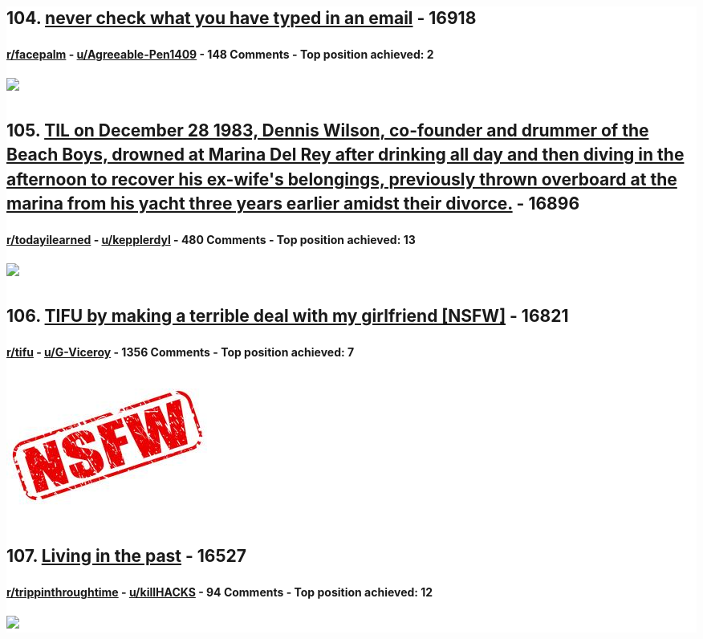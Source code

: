 ## 104. [never check what you have typed in an email](http://reddit.com/r/facepalm/comments/r5i0pl/never_check_what_you_have_typed_in_an_email/) - 16918
#### [r/facepalm](http://reddit.com/r/facepalm) - [u/Agreeable-Pen1409](http://reddit.com/u/Agreeable-Pen1409) - 148 Comments - Top position achieved: 2

<a href="https://i.redd.it/8p6jq7x3to281.png"><img src="https://b.thumbs.redditmedia.com/IjlpgJ_PgWIycNFXEqCSUyKGctmERN6Twz8OPxJUtxM.jpg"></img></a>

## 105. [TIL on December 28 1983, Dennis Wilson, co-founder and drummer of the Beach Boys, drowned at Marina Del Rey after drinking all day and then diving in the afternoon to recover his ex-wife's belongings, previously thrown overboard at the marina from his yacht three years earlier amidst their divorce.](http://reddit.com/r/todayilearned/comments/r5bce4/til_on_december_28_1983_dennis_wilson_cofounder/) - 16896
#### [r/todayilearned](http://reddit.com/r/todayilearned) - [u/kepplerdyl](http://reddit.com/u/kepplerdyl) - 480 Comments - Top position achieved: 13

<a href="http://rockandrollgarage.com/the-tragic-story-of-dennis-wilson-death-beach-boys-drummer/"><img src="https://b.thumbs.redditmedia.com/8EgdLKZvl5HBHuaJzw7xIWp2vvophVE6ZOVoN5LRUyw.jpg"></img></a>

## 106. [TIFU by making a terrible deal with my girlfriend [NSFW]](http://reddit.com/r/tifu/comments/r60249/tifu_by_making_a_terrible_deal_with_my_girlfriend/) - 16821
#### [r/tifu](http://reddit.com/r/tifu) - [u/G-Viceroy](http://reddit.com/u/G-Viceroy) - 1356 Comments - Top position achieved: 7

<a href="https://www.reddit.com/r/tifu/comments/r60249/tifu_by_making_a_terrible_deal_with_my_girlfriend/"><img src="https://github.com/mgerb/top-of-reddit/raw/master/nsfw.jpg"></img></a>

## 107. [Living in the past](http://reddit.com/r/trippinthroughtime/comments/r5gzsa/living_in_the_past/) - 16527
#### [r/trippinthroughtime](http://reddit.com/r/trippinthroughtime) - [u/killHACKS](http://reddit.com/u/killHACKS) - 94 Comments - Top position achieved: 12

<a href="https://i.imgur.com/yPGTcDm.png"><img src="https://b.thumbs.redditmedia.com/G9I099E-UImOo7u8VOE4gE9pQSAPmzAqofkRCsMZjmY.jpg"></img></a>
